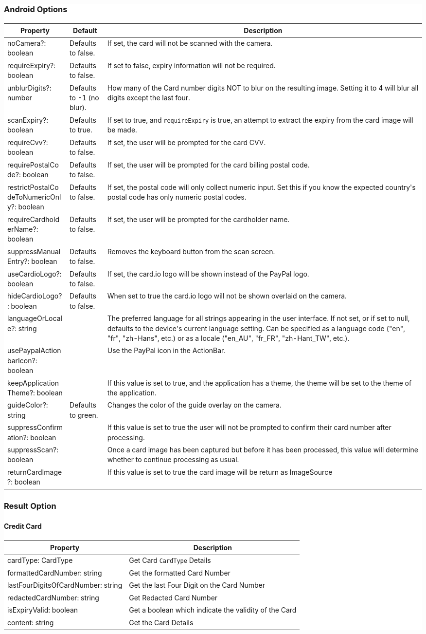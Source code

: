 ### Android Options

| Property                       | Default    | Description                                           |
| ------------------------------ | ---------- | ----------------------------------------------------- |
| noCamera?: boolean             | Defaults to false. | If set, the card will not be scanned with the camera.
| requireExpiry?: boolean       | Defaults to false. | If set to false, expiry information will not be required.
| unblurDigits?: number       | Defaults to -1 (no blur). | How many of the Card number digits NOT to blur on the resulting image. Setting it to 4 will blur all digits except the last four.
| scanExpiry?: boolean          | Defaults to true. | If set to true, and `requireExpiry` is true, an attempt to extract the expiry from the card image will be made.
| requireCvv?: boolean          | Defaults to false. | If set, the user will be prompted for the card CVV.
| requirePostalCode?: boolean   | Defaults to false. | If set, the user will be prompted for the card billing postal code.
| restrictPostalCodeToNumericOnly?: boolean | Defaults to false. | If set, the postal code will only collect numeric input. Set this if you know the expected country's postal code has only numeric postal codes.
| requireCardholderName?: boolean | Defaults to false. | If set, the user will be prompted for the cardholder name.
| suppressManualEntry?: boolean | Defaults to false. | Removes the keyboard button from the scan screen. 
| useCardioLogo?: boolean | Defaults to false. | If set, the card.io logo will be shown instead of the PayPal logo.
| hideCardioLogo?: boolean | Defaults to false. | When set to true the card.io logo will not be shown overlaid on the camera.
| languageOrLocale?: string | | The preferred language for all strings appearing in the user interface. If not set, or if set to null, defaults to the device's current language setting. Can be specified as a language    code ("en", "fr", "zh-Hans", etc.) or as a locale ("en_AU", "fr_FR", "zh-Hant_TW", etc.).
| usePaypalActionbarIcon?: boolean | | Use the PayPal icon in the ActionBar.
| keepApplicationTheme?: boolean |  | If this value is set to true, and the application has a theme, the theme will be set to the theme of the application.
| guideColor?: string | Defaults to green. | Changes the color of the guide overlay on the camera.
| suppressConfirmation?: boolean | | If this value is set to true the user will not be prompted to confirm their card number after processing.
| suppressScan?: boolean | | Once a card image has been captured but before it has been processed, this value will determine whether to continue processing as usual.
| returnCardImage?: boolean | | If this value is set to true the card image will be return as ImageSource

### Result Option

#### Credit Card

| Property           | Description                                           |
| ------------------ | ----------------------------------------------------- |
| cardType: CardType | Get Card `CardType` Details                           |
| formattedCardNumber: string | Get the formatted Card Number                |
| lastFourDigitsOfCardNumber: string | Get the last Four Digit on the Card Number |
| redactedCardNumber: string | Get Redacted Card Number                      |
| isExpiryValid: boolean | Get a boolean which indicate the validity of the Card |
| content: string | Get the Card Details                                     |
